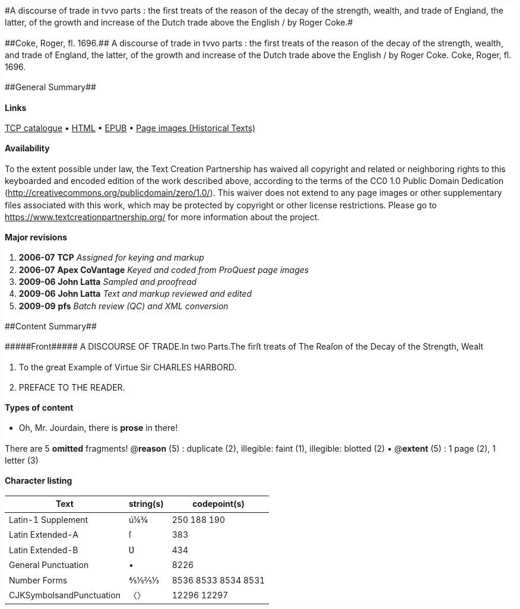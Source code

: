 #A discourse of trade in tvvo parts : the first treats of the reason of the decay of the strength, wealth, and trade of England, the latter, of the growth and increase of the Dutch trade above the English / by Roger Coke.#

##Coke, Roger, fl. 1696.##
A discourse of trade in tvvo parts : the first treats of the reason of the decay of the strength, wealth, and trade of England, the latter, of the growth and increase of the Dutch trade above the English / by Roger Coke.
Coke, Roger, fl. 1696.

##General Summary##

**Links**

[TCP catalogue](http://www.ota.ox.ac.uk/tcp/)  • 
[HTML](http://tei.it.ox.ac.uk/tcp/Texts-HTML/free/A33/A33687.html)  • 
[EPUB](http://tei.it.ox.ac.uk/tcp/Texts-EPUB/free/A33/A33687.epub) • 
[Page images (Historical Texts)](https://historicaltexts.jisc.ac.uk/eebo-12757273e)

**Availability**

To the extent possible under law, the Text Creation Partnership has waived all copyright and related or neighboring rights to this keyboarded and encoded edition of the work described above, according to the terms of the CC0 1.0 Public Domain Dedication (http://creativecommons.org/publicdomain/zero/1.0/). This waiver does not extend to any page images or other supplementary files associated with this work, which may be protected by copyright or other license restrictions. Please go to https://www.textcreationpartnership.org/ for more information about the project.

**Major revisions**

1. __2006-07__ __TCP__ *Assigned for keying and markup*
1. __2006-07__ __Apex CoVantage__ *Keyed and coded from ProQuest page images*
1. __2009-06__ __John Latta__ *Sampled and proofread*
1. __2009-06__ __John Latta__ *Text and markup reviewed and edited*
1. __2009-09__ __pfs__ *Batch review (QC) and XML conversion*

##Content Summary##

#####Front#####
A DISCOURSE OF TRADE.In two Parts.The firſt treats of The Reaſon of the Decay of the Strength, Wealt
1. To the great Example of Virtue Sir CHARLES HARBORD.

1. PREFACE TO THE READER.

**Types of content**

  * Oh, Mr. Jourdain, there is **prose** in there!

There are 5 **omitted** fragments! 
 @__reason__ (5) : duplicate (2), illegible: faint (1), illegible: blotted (2)  •  @__extent__ (5) : 1 page (2), 1 letter (3)

**Character listing**


|Text|string(s)|codepoint(s)|
|---|---|---|
|Latin-1 Supplement|ú¼¾|250 188 190|
|Latin Extended-A|ſ|383|
|Latin Extended-B|Ʋ|434|
|General Punctuation|•|8226|
|Number Forms|⅘⅕⅖⅓|8536 8533 8534 8531|
|CJKSymbolsandPunctuation|〈〉|12296 12297|
